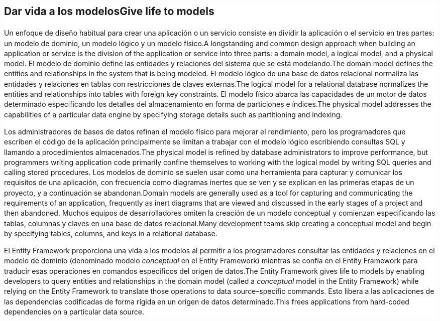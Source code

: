 ## <a name="give-life-to-models"></a><span data-ttu-id="51684-110">Dar vida a los modelos</span><span class="sxs-lookup"><span data-stu-id="51684-110">Give life to models</span></span>
 <span data-ttu-id="51684-111">Un enfoque de diseño habitual para crear una aplicación o un servicio consiste en dividir la aplicación o el servicio en tres partes: un modelo de dominio, un modelo lógico y un modelo físico.</span><span class="sxs-lookup"><span data-stu-id="51684-111">A longstanding and common design approach when building an application or service is the division of the application or service into three parts: a domain model, a logical model, and a physical model.</span></span> <span data-ttu-id="51684-112">El modelo de dominio define las entidades y relaciones del sistema que se está modelando.</span><span class="sxs-lookup"><span data-stu-id="51684-112">The domain model defines the entities and relationships in the system that is being modeled.</span></span> <span data-ttu-id="51684-113">El modelo lógico de una base de datos relacional normaliza las entidades y relaciones en tablas con restricciones de claves externas.</span><span class="sxs-lookup"><span data-stu-id="51684-113">The logical model for a relational database normalizes the entities and relationships into tables with foreign key constraints.</span></span> <span data-ttu-id="51684-114">El modelo físico abarca las capacidades de un motor de datos determinado especificando los detalles del almacenamiento en forma de particiones e índices.</span><span class="sxs-lookup"><span data-stu-id="51684-114">The physical model addresses the capabilities of a particular data engine by specifying storage details such as partitioning and indexing.</span></span>

 <span data-ttu-id="51684-115">Los administradores de bases de datos refinan el modelo físico para mejorar el rendimiento, pero los programadores que escriben el código de la aplicación principalmente se limitan a trabajar con el modelo lógico escribiendo consultas SQL y llamando a procedimientos almacenados.</span><span class="sxs-lookup"><span data-stu-id="51684-115">The physical model is refined by database administrators to improve performance, but programmers writing application code primarily confine themselves to working with the logical model by writing SQL queries and calling stored procedures.</span></span> <span data-ttu-id="51684-116">Los modelos de dominio se suelen usar como una herramienta para capturar y comunicar los requisitos de una aplicación, con frecuencia como diagramas inertes que se ven y se explican en las primeras etapas de un proyecto, y a continuación se abandonan.</span><span class="sxs-lookup"><span data-stu-id="51684-116">Domain models are generally used as a tool for capturing and communicating the requirements of an application, frequently as inert diagrams that are viewed and discussed in the early stages of a project and then abandoned.</span></span> <span data-ttu-id="51684-117">Muchos equipos de desarrolladores omiten la creación de un modelo conceptual y comienzan especificando las tablas, columnas y claves en una base de datos relacional.</span><span class="sxs-lookup"><span data-stu-id="51684-117">Many development teams skip creating a conceptual model and begin by specifying tables, columns, and keys in a relational database.</span></span>

 <span data-ttu-id="51684-118">El Entity Framework proporciona una vida a los modelos al permitir a los programadores consultar las entidades y relaciones en el modelo de dominio (denominado modelo *conceptual* en el Entity Framework) mientras se confía en el Entity Framework para traducir esas operaciones en comandos específicos del origen de datos.</span><span class="sxs-lookup"><span data-stu-id="51684-118">The Entity Framework gives life to models by enabling developers to query entities and relationships in the domain model (called a *conceptual* model in the Entity Framework) while relying on the Entity Framework to translate those operations to data source–specific commands.</span></span> <span data-ttu-id="51684-119">Esto libera a las aplicaciones de las dependencias codificadas de forma rígida en un origen de datos determinado.</span><span class="sxs-lookup"><span data-stu-id="51684-119">This frees applications from hard-coded dependencies on a particular data source.</span></span>
